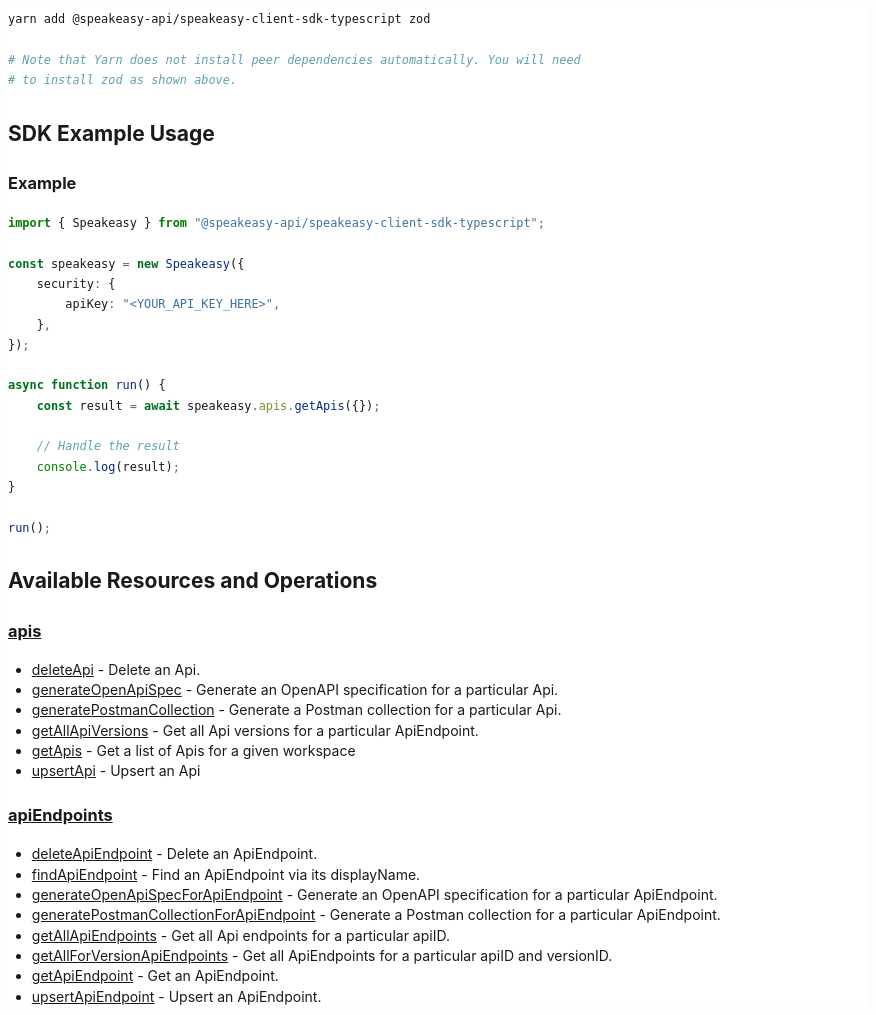 ```bash
yarn add @speakeasy-api/speakeasy-client-sdk-typescript zod

# Note that Yarn does not install peer dependencies automatically. You will need
# to install zod as shown above.
```



## SDK Example Usage

### Example

```typescript
import { Speakeasy } from "@speakeasy-api/speakeasy-client-sdk-typescript";

const speakeasy = new Speakeasy({
    security: {
        apiKey: "<YOUR_API_KEY_HERE>",
    },
});

async function run() {
    const result = await speakeasy.apis.getApis({});

    // Handle the result
    console.log(result);
}

run();

```



## Available Resources and Operations

### [apis](docs/sdks/apis/README.md)

* [deleteApi](docs/sdks/apis/README.md#deleteapi) - Delete an Api.
* [generateOpenApiSpec](docs/sdks/apis/README.md#generateopenapispec) - Generate an OpenAPI specification for a particular Api.
* [generatePostmanCollection](docs/sdks/apis/README.md#generatepostmancollection) - Generate a Postman collection for a particular Api.
* [getAllApiVersions](docs/sdks/apis/README.md#getallapiversions) - Get all Api versions for a particular ApiEndpoint.
* [getApis](docs/sdks/apis/README.md#getapis) - Get a list of Apis for a given workspace
* [upsertApi](docs/sdks/apis/README.md#upsertapi) - Upsert an Api

### [apiEndpoints](docs/sdks/apiendpoints/README.md)

* [deleteApiEndpoint](docs/sdks/apiendpoints/README.md#deleteapiendpoint) - Delete an ApiEndpoint.
* [findApiEndpoint](docs/sdks/apiendpoints/README.md#findapiendpoint) - Find an ApiEndpoint via its displayName.
* [generateOpenApiSpecForApiEndpoint](docs/sdks/apiendpoints/README.md#generateopenapispecforapiendpoint) - Generate an OpenAPI specification for a particular ApiEndpoint.
* [generatePostmanCollectionForApiEndpoint](docs/sdks/apiendpoints/README.md#generatepostmancollectionforapiendpoint) - Generate a Postman collection for a particular ApiEndpoint.
* [getAllApiEndpoints](docs/sdks/apiendpoints/README.md#getallapiendpoints) - Get all Api endpoints for a particular apiID.
* [getAllForVersionApiEndpoints](docs/sdks/apiendpoints/README.md#getallforversionapiendpoints) - Get all ApiEndpoints for a particular apiID and versionID.
* [getApiEndpoint](docs/sdks/apiendpoints/README.md#getapiendpoint) - Get an ApiEndpoint.
* [upsertApiEndpoint](docs/sdks/apiendpoints/README.md#upsertapiendpoint) - Upsert an ApiEndpoint.
